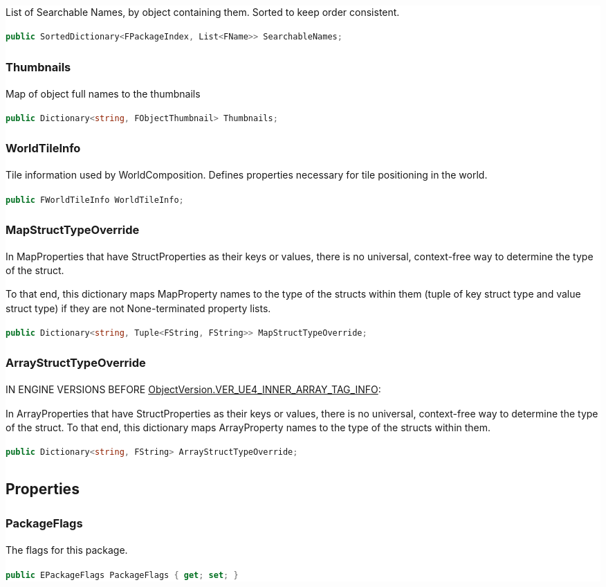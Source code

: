 List of Searchable Names, by object containing them. Sorted to keep order consistent.

```csharp
public SortedDictionary<FPackageIndex, List<FName>> SearchableNames;
```

### **Thumbnails**

Map of object full names to the thumbnails

```csharp
public Dictionary<string, FObjectThumbnail> Thumbnails;
```

### **WorldTileInfo**

Tile information used by WorldComposition.
 Defines properties necessary for tile positioning in the world.

```csharp
public FWorldTileInfo WorldTileInfo;
```

### **MapStructTypeOverride**

In MapProperties that have StructProperties as their keys or values, there is no universal, context-free way to determine the type of the struct.



To that end, this dictionary maps MapProperty names to the type of the structs within them (tuple of key struct type and value struct type) if they are not None-terminated property lists.

```csharp
public Dictionary<string, Tuple<FString, FString>> MapStructTypeOverride;
```

### **ArrayStructTypeOverride**

IN ENGINE VERSIONS BEFORE [ObjectVersion.VER_UE4_INNER_ARRAY_TAG_INFO](./uassetapi.unrealtypes.objectversion.md#ver_ue4_inner_array_tag_info):



In ArrayProperties that have StructProperties as their keys or values, there is no universal, context-free way to determine the type of the struct. To that end, this dictionary maps ArrayProperty names to the type of the structs within them.

```csharp
public Dictionary<string, FString> ArrayStructTypeOverride;
```

## Properties

### **PackageFlags**

The flags for this package.

```csharp
public EPackageFlags PackageFlags { get; set; }
```
